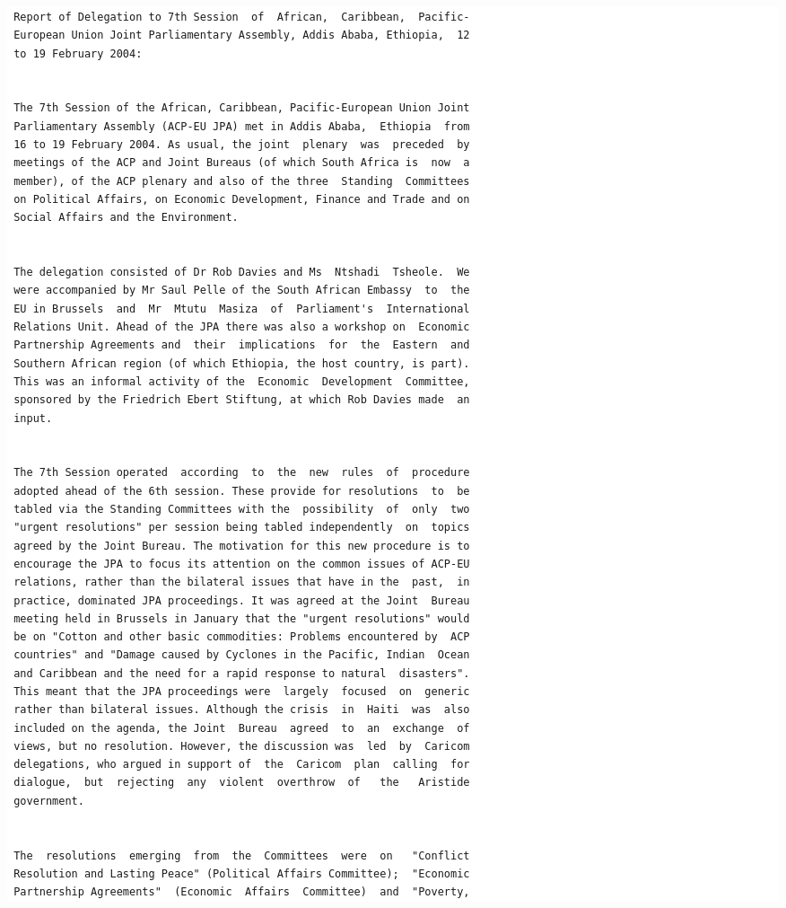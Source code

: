 
     Report of Delegation to 7th Session  of  African,  Caribbean,  Pacific-
     European Union Joint Parliamentary Assembly, Addis Ababa, Ethiopia,  12
     to 19 February 2004:


     The 7th Session of the African, Caribbean, Pacific-European Union Joint
     Parliamentary Assembly (ACP-EU JPA) met in Addis Ababa,  Ethiopia  from
     16 to 19 February 2004. As usual, the joint  plenary  was  preceded  by
     meetings of the ACP and Joint Bureaus (of which South Africa is  now  a
     member), of the ACP plenary and also of the three  Standing  Committees
     on Political Affairs, on Economic Development, Finance and Trade and on
     Social Affairs and the Environment.


     The delegation consisted of Dr Rob Davies and Ms  Ntshadi  Tsheole.  We
     were accompanied by Mr Saul Pelle of the South African Embassy  to  the
     EU in Brussels  and  Mr  Mtutu  Masiza  of  Parliament's  International
     Relations Unit. Ahead of the JPA there was also a workshop on  Economic
     Partnership Agreements and  their  implications  for  the  Eastern  and
     Southern African region (of which Ethiopia, the host country, is part).
     This was an informal activity of the  Economic  Development  Committee,
     sponsored by the Friedrich Ebert Stiftung, at which Rob Davies made  an
     input.


     The 7th Session operated  according  to  the  new  rules  of  procedure
     adopted ahead of the 6th session. These provide for resolutions  to  be
     tabled via the Standing Committees with the  possibility  of  only  two
     "urgent resolutions" per session being tabled independently  on  topics
     agreed by the Joint Bureau. The motivation for this new procedure is to
     encourage the JPA to focus its attention on the common issues of ACP-EU
     relations, rather than the bilateral issues that have in the  past,  in
     practice, dominated JPA proceedings. It was agreed at the Joint  Bureau
     meeting held in Brussels in January that the "urgent resolutions" would
     be on "Cotton and other basic commodities: Problems encountered by  ACP
     countries" and "Damage caused by Cyclones in the Pacific, Indian  Ocean
     and Caribbean and the need for a rapid response to natural  disasters".
     This meant that the JPA proceedings were  largely  focused  on  generic
     rather than bilateral issues. Although the crisis  in  Haiti  was  also
     included on the agenda, the Joint  Bureau  agreed  to  an  exchange  of
     views, but no resolution. However, the discussion was  led  by  Caricom
     delegations, who argued in support of  the  Caricom  plan  calling  for
     dialogue,  but  rejecting  any  violent  overthrow  of   the   Aristide
     government.


     The  resolutions  emerging  from  the  Committees  were  on   "Conflict
     Resolution and Lasting Peace" (Political Affairs Committee);  "Economic
     Partnership Agreements"  (Economic  Affairs  Committee)  and  "Poverty,
